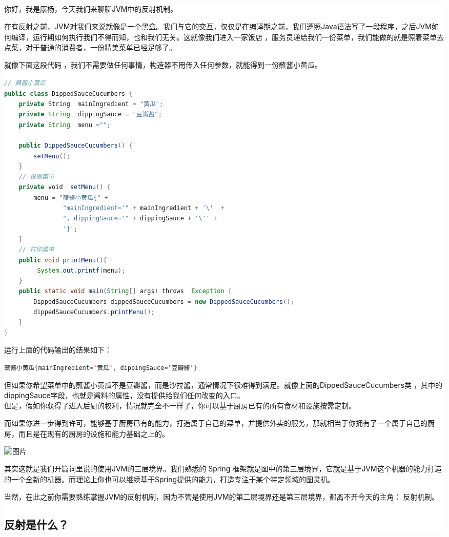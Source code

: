 你好，我是康杨，今天我们来聊聊JVM中的反射机制。

在有反射之前，JVM对我们来说就像是一个黑盒。我们与它的交互，仅仅是在编译期之前，我们遵照Java语法写了一段程序，之后JVM如何编译，运行期如何执行我们不得而知，也和我们无关。这就像我们进入一家饭店 ，服务员递给我们一份菜单，我们能做的就是照着菜单去点菜，对于普通的消费者，一份精美菜单已经足够了。

就像下面这段代码 ，我们不需要做任何事情，构造器不用传入任何参数，就能得到一份蘸酱小黄瓜。

```java
// 蘸酱小黄瓜
public class DippedSauceCucumbers {
    private String  mainIngredient = "黄瓜";
    private String  dippingSauce = "豆瓣酱";
    private String  menu ="";
 
    public DippedSauceCucumbers() {
        setMenu();
    }
    // 设置菜单
    private void  setMenu() {
        menu = "蘸酱小黄瓜{" +
                "mainIngredient='" + mainIngredient + '\'' +
                ", dippingSauce='" + dippingSauce + '\'' +
                '}';
    }
    // 打印菜单
    public void printMenu(){
         System.out.printf(menu);
    }
    public static void main(String[] args) throws  Exception {
        DippedSauceCucumbers dippedSauceCucumbers = new DippedSauceCucumbers();
        dippedSauceCucumbers.printMenu();
    }
}
```

运行上面的代码输出的结果如下：

```java
蘸酱小黄瓜{mainIngredient='黄瓜', dippingSauce='豆瓣酱’}
```

但如果你希望菜单中的蘸酱小黄瓜不是豆瓣酱，而是沙拉酱，通常情况下很难得到满足。就像上面的DippedSauceCucumbers类 ，其中的dippingSauce字段，也就是酱料的属性，没有提供给我们任何改变的入口。  
但是，假如你获得了进入后厨的权利，情况就完全不一样了，你可以基于厨房已有的所有食材和设施按需定制。

而如果你进一步得到许可，能够基于厨房已有的能力，打造属于自己的菜单，并提供外卖的服务，那就相当于你拥有了一个属于自己的厨房，而且是在现有的厨房的设施和能力基础之上的。

![图片](https://static001.geekbang.org/resource/image/68/5f/6811af7dea9c89bcbe8ab1bcf5643b5f.png?wh=1920x1094)

其实这就是我们开篇词里说的使用JVM的三层境界。我们熟悉的 Spring 框架就是图中的第三层境界，它就是基于JVM这个机器的能力打造的一个全新的机器。而理论上你也可以继续基于Spring提供的能力，打造专注于某个特定领域的图灵机。

当然，在此之前你需要熟练掌握JVM的反射机制，因为不管是使用JVM的第二层境界还是第三层境界，都离不开今天的主角： 反射机制。

## 反射是什么？
